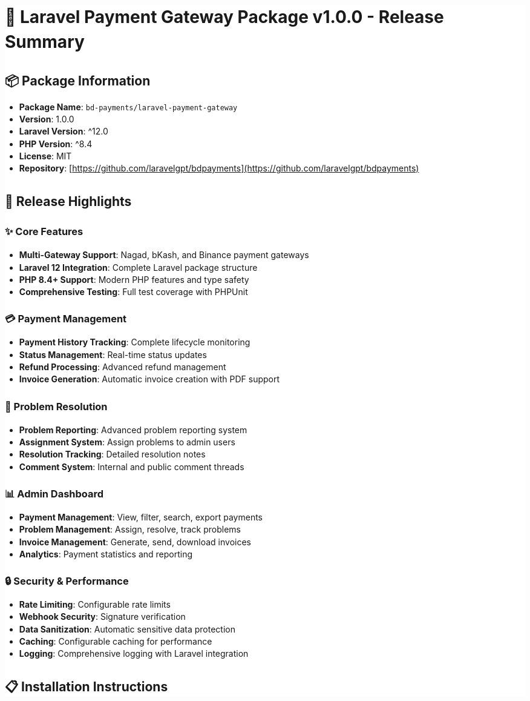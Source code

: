 # 🎉 Laravel Payment Gateway Package v1.0.0 - Release Summary

## 📦 Package Information
- **Package Name**: `bd-payments/laravel-payment-gateway`
- **Version**: 1.0.0
- **Laravel Version**: ^12.0
- **PHP Version**: ^8.4
- **License**: MIT
- **Repository**: [https://github.com/laravelgpt/bdpayments](https://github.com/laravelgpt/bdpayments)

## 🚀 Release Highlights

### ✨ Core Features
- **Multi-Gateway Support**: Nagad, bKash, and Binance payment gateways
- **Laravel 12 Integration**: Complete Laravel package structure
- **PHP 8.4+ Support**: Modern PHP features and type safety
- **Comprehensive Testing**: Full test coverage with PHPUnit

### 💳 Payment Management
- **Payment History Tracking**: Complete lifecycle monitoring
- **Status Management**: Real-time status updates
- **Refund Processing**: Advanced refund management
- **Invoice Generation**: Automatic invoice creation with PDF support

### 🚨 Problem Resolution
- **Problem Reporting**: Advanced problem reporting system
- **Assignment System**: Assign problems to admin users
- **Resolution Tracking**: Detailed resolution notes
- **Comment System**: Internal and public comment threads

### 📊 Admin Dashboard
- **Payment Management**: View, filter, search, export payments
- **Problem Management**: Assign, resolve, track problems
- **Invoice Management**: Generate, send, download invoices
- **Analytics**: Payment statistics and reporting

### 🔒 Security & Performance
- **Rate Limiting**: Configurable rate limits
- **Webhook Security**: Signature verification
- **Data Sanitization**: Automatic sensitive data protection
- **Caching**: Configurable caching for performance
- **Logging**: Comprehensive logging with Laravel integration

## 📋 Installation Instructions
